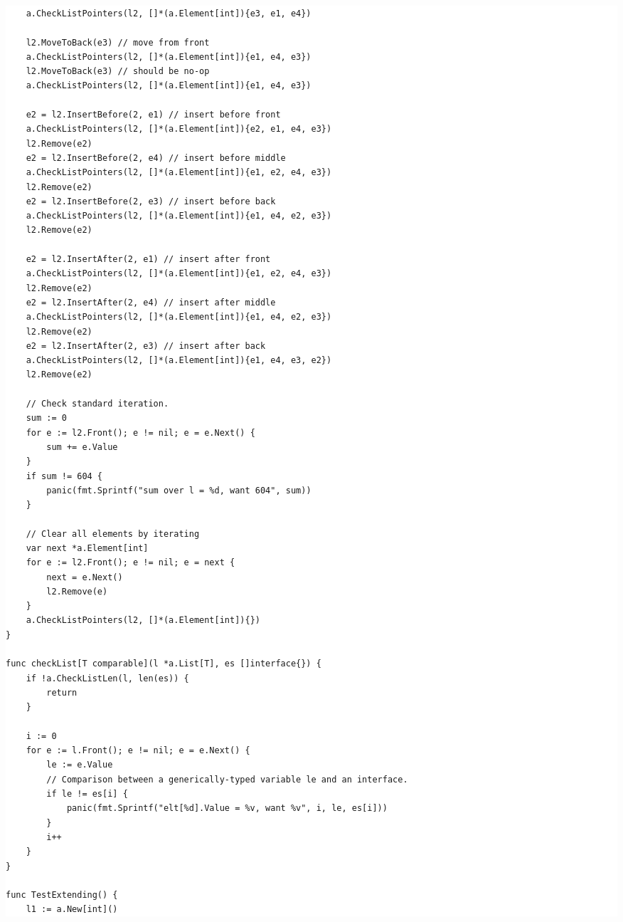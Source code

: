 ```
	a.CheckListPointers(l2, []*(a.Element[int]){e3, e1, e4})

	l2.MoveToBack(e3) // move from front
	a.CheckListPointers(l2, []*(a.Element[int]){e1, e4, e3})
	l2.MoveToBack(e3) // should be no-op
	a.CheckListPointers(l2, []*(a.Element[int]){e1, e4, e3})

	e2 = l2.InsertBefore(2, e1) // insert before front
	a.CheckListPointers(l2, []*(a.Element[int]){e2, e1, e4, e3})
	l2.Remove(e2)
	e2 = l2.InsertBefore(2, e4) // insert before middle
	a.CheckListPointers(l2, []*(a.Element[int]){e1, e2, e4, e3})
	l2.Remove(e2)
	e2 = l2.InsertBefore(2, e3) // insert before back
	a.CheckListPointers(l2, []*(a.Element[int]){e1, e4, e2, e3})
	l2.Remove(e2)

	e2 = l2.InsertAfter(2, e1) // insert after front
	a.CheckListPointers(l2, []*(a.Element[int]){e1, e2, e4, e3})
	l2.Remove(e2)
	e2 = l2.InsertAfter(2, e4) // insert after middle
	a.CheckListPointers(l2, []*(a.Element[int]){e1, e4, e2, e3})
	l2.Remove(e2)
	e2 = l2.InsertAfter(2, e3) // insert after back
	a.CheckListPointers(l2, []*(a.Element[int]){e1, e4, e3, e2})
	l2.Remove(e2)

	// Check standard iteration.
	sum := 0
	for e := l2.Front(); e != nil; e = e.Next() {
		sum += e.Value
	}
	if sum != 604 {
		panic(fmt.Sprintf("sum over l = %d, want 604", sum))
	}

	// Clear all elements by iterating
	var next *a.Element[int]
	for e := l2.Front(); e != nil; e = next {
		next = e.Next()
		l2.Remove(e)
	}
	a.CheckListPointers(l2, []*(a.Element[int]){})
}

func checkList[T comparable](l *a.List[T], es []interface{}) {
	if !a.CheckListLen(l, len(es)) {
		return
	}

	i := 0
	for e := l.Front(); e != nil; e = e.Next() {
		le := e.Value
		// Comparison between a generically-typed variable le and an interface.
		if le != es[i] {
			panic(fmt.Sprintf("elt[%d].Value = %v, want %v", i, le, es[i]))
		}
		i++
	}
}

func TestExtending() {
	l1 := a.New[int]()
```